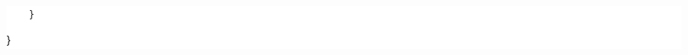         }

}

</script>

 



<script  language="javascript">

function SwichMenu()

{

	var Obj = document.getElementById("SwichMenuTarget");

	if (Obj.style.display=="none")

	{

		Obj.style.display="";

	}

	else

	{

		Obj.style.display="none";

	}

}

function HiddenMenu()

{

	var Obj = document.getElementById("SwichMenuTarget");

	Obj.style.display="none";

}

function CloseMenu()

{

	var Obj = document.getElementById("SwichMenuTarget");

	Obj.style.display="none";

}

function SwichMenuBg(Index)

{

	for (var i=0; i<7;i++)

	{

		var StyleObj=document.getElementById("TopMenu_"+ i);

		StyleObj.className ="";
